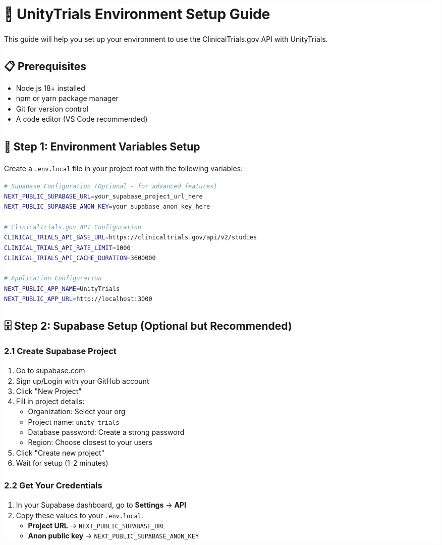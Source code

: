# 🚀 UnityTrials Environment Setup Guide

This guide will help you set up your environment to use the ClinicalTrials.gov API with UnityTrials.

## 📋 Prerequisites

- Node.js 18+ installed
- npm or yarn package manager
- Git for version control
- A code editor (VS Code recommended)

## 🔧 Step 1: Environment Variables Setup

Create a `.env.local` file in your project root with the following variables:

```bash
# Supabase Configuration (Optional - for advanced features)
NEXT_PUBLIC_SUPABASE_URL=your_supabase_project_url_here
NEXT_PUBLIC_SUPABASE_ANON_KEY=your_supabase_anon_key_here

# ClinicalTrials.gov API Configuration
CLINICAL_TRIALS_API_BASE_URL=https://clinicaltrials.gov/api/v2/studies
CLINICAL_TRIALS_API_RATE_LIMIT=1000
CLINICAL_TRIALS_API_CACHE_DURATION=3600000

# Application Configuration
NEXT_PUBLIC_APP_NAME=UnityTrials
NEXT_PUBLIC_APP_URL=http://localhost:3000
```

## 🗄️ Step 2: Supabase Setup (Optional but Recommended)

### 2.1 Create Supabase Project

1. Go to [supabase.com](https://supabase.com)
2. Sign up/Login with your GitHub account
3. Click "New Project"
4. Fill in project details:
   - Organization: Select your org
   - Project name: `unity-trials`
   - Database password: Create a strong password
   - Region: Choose closest to your users
5. Click "Create new project"
6. Wait for setup (1-2 minutes)

### 2.2 Get Your Credentials

1. In your Supabase dashboard, go to **Settings** → **API**
2. Copy these values to your `.env.local`:
   - **Project URL** → `NEXT_PUBLIC_SUPABASE_URL`
   - **Anon public key** → `NEXT_PUBLIC_SUPABASE_ANON_KEY`
